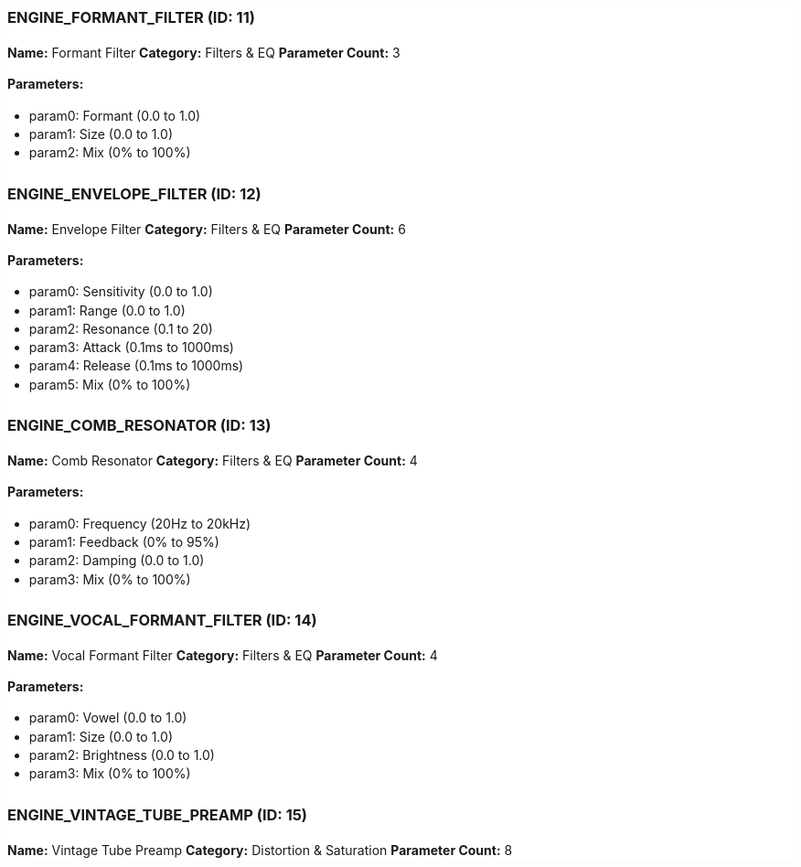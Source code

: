 
### ENGINE_FORMANT_FILTER (ID: 11)
**Name:** Formant Filter
**Category:** Filters & EQ
**Parameter Count:** 3

**Parameters:**
- param0: Formant (0.0 to 1.0)
- param1: Size (0.0 to 1.0)
- param2: Mix (0% to 100%)


### ENGINE_ENVELOPE_FILTER (ID: 12)
**Name:** Envelope Filter
**Category:** Filters & EQ
**Parameter Count:** 6

**Parameters:**
- param0: Sensitivity (0.0 to 1.0)
- param1: Range (0.0 to 1.0)
- param2: Resonance (0.1 to 20)
- param3: Attack (0.1ms to 1000ms)
- param4: Release (0.1ms to 1000ms)
- param5: Mix (0% to 100%)


### ENGINE_COMB_RESONATOR (ID: 13)
**Name:** Comb Resonator
**Category:** Filters & EQ
**Parameter Count:** 4

**Parameters:**
- param0: Frequency (20Hz to 20kHz)
- param1: Feedback (0% to 95%)
- param2: Damping (0.0 to 1.0)
- param3: Mix (0% to 100%)


### ENGINE_VOCAL_FORMANT_FILTER (ID: 14)
**Name:** Vocal Formant Filter
**Category:** Filters & EQ
**Parameter Count:** 4

**Parameters:**
- param0: Vowel (0.0 to 1.0)
- param1: Size (0.0 to 1.0)
- param2: Brightness (0.0 to 1.0)
- param3: Mix (0% to 100%)


### ENGINE_VINTAGE_TUBE_PREAMP (ID: 15)
**Name:** Vintage Tube Preamp
**Category:** Distortion & Saturation
**Parameter Count:** 8
